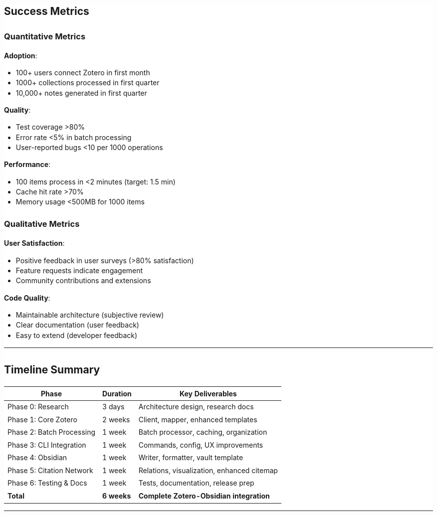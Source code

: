 
## Success Metrics

### Quantitative Metrics

**Adoption**:
- 100+ users connect Zotero in first month
- 1000+ collections processed in first quarter
- 10,000+ notes generated in first quarter

**Quality**:
- Test coverage >80%
- Error rate <5% in batch processing
- User-reported bugs <10 per 1000 operations

**Performance**:
- 100 items process in <2 minutes (target: 1.5 min)
- Cache hit rate >70%
- Memory usage <500MB for 1000 items

### Qualitative Metrics

**User Satisfaction**:
- Positive feedback in user surveys (>80% satisfaction)
- Feature requests indicate engagement
- Community contributions and extensions

**Code Quality**:
- Maintainable architecture (subjective review)
- Clear documentation (user feedback)
- Easy to extend (developer feedback)

---

## Timeline Summary

| Phase | Duration | Key Deliverables |
|-------|----------|------------------|
| Phase 0: Research | 3 days | Architecture design, research docs |
| Phase 1: Core Zotero | 2 weeks | Client, mapper, enhanced templates |
| Phase 2: Batch Processing | 1 week | Batch processor, caching, organization |
| Phase 3: CLI Integration | 1 week | Commands, config, UX improvements |
| Phase 4: Obsidian | 1 week | Writer, formatter, vault template |
| Phase 5: Citation Network | 1 week | Relations, visualization, enhanced citemap |
| Phase 6: Testing & Docs | 1 week | Tests, documentation, release prep |
| **Total** | **6 weeks** | **Complete Zotero-Obsidian integration** |

---